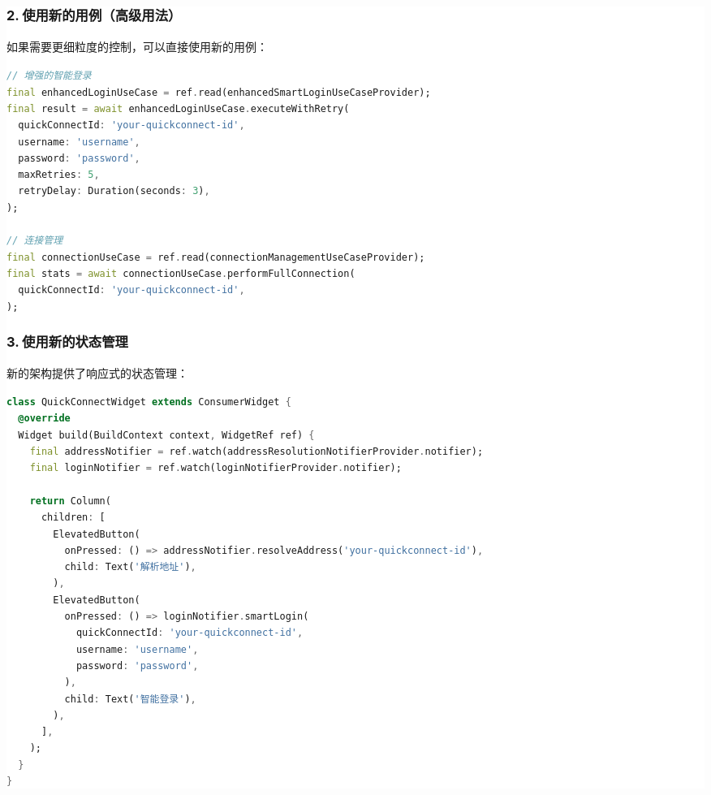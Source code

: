 ### 2. 使用新的用例（高级用法）

如果需要更细粒度的控制，可以直接使用新的用例：

```dart
// 增强的智能登录
final enhancedLoginUseCase = ref.read(enhancedSmartLoginUseCaseProvider);
final result = await enhancedLoginUseCase.executeWithRetry(
  quickConnectId: 'your-quickconnect-id',
  username: 'username',
  password: 'password',
  maxRetries: 5,
  retryDelay: Duration(seconds: 3),
);

// 连接管理
final connectionUseCase = ref.read(connectionManagementUseCaseProvider);
final stats = await connectionUseCase.performFullConnection(
  quickConnectId: 'your-quickconnect-id',
);
```

### 3. 使用新的状态管理

新的架构提供了响应式的状态管理：

```dart
class QuickConnectWidget extends ConsumerWidget {
  @override
  Widget build(BuildContext context, WidgetRef ref) {
    final addressNotifier = ref.watch(addressResolutionNotifierProvider.notifier);
    final loginNotifier = ref.watch(loginNotifierProvider.notifier);
    
    return Column(
      children: [
        ElevatedButton(
          onPressed: () => addressNotifier.resolveAddress('your-quickconnect-id'),
          child: Text('解析地址'),
        ),
        ElevatedButton(
          onPressed: () => loginNotifier.smartLogin(
            quickConnectId: 'your-quickconnect-id',
            username: 'username',
            password: 'password',
          ),
          child: Text('智能登录'),
        ),
      ],
    );
  }
}
```

